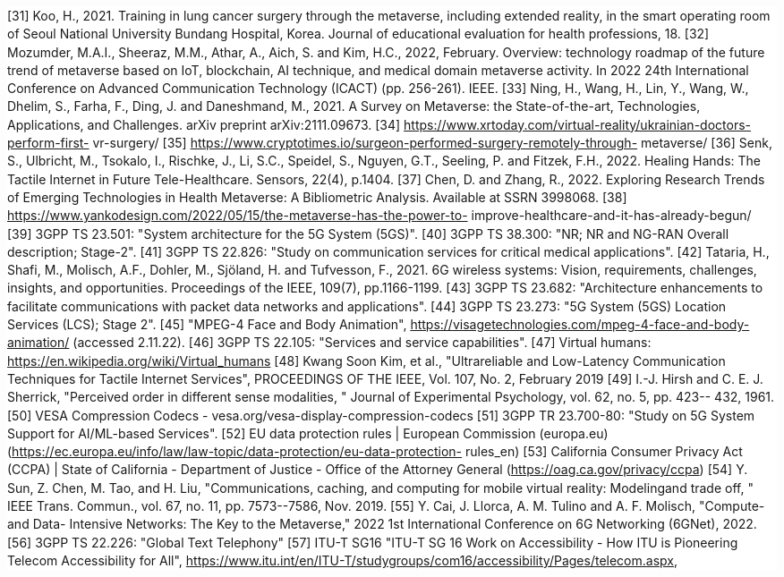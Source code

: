 [31] Koo, H., 2021. Training in lung cancer surgery through the metaverse,
including extended reality, in the smart operating room of Seoul National
University Bundang Hospital, Korea. Journal of educational evaluation for
health professions, 18.
[32] Mozumder, M.A.I., Sheeraz, M.M., Athar, A., Aich, S. and Kim, H.C., 2022,
February. Overview: technology roadmap of the future trend of metaverse based
on IoT, blockchain, AI technique, and medical domain metaverse activity. In
2022 24th International Conference on Advanced Communication Technology
(ICACT) (pp. 256-261). IEEE.
[33] Ning, H., Wang, H., Lin, Y., Wang, W., Dhelim, S., Farha, F., Ding, J.
and Daneshmand, M., 2021. A Survey on Metaverse: the State-of-the-art,
Technologies, Applications, and Challenges. arXiv preprint arXiv:2111.09673.
[34] https://www.xrtoday.com/virtual-reality/ukrainian-doctors-perform-first-
vr-surgery/
[35] https://www.cryptotimes.io/surgeon-performed-surgery-remotely-through-
metaverse/
[36] Senk, S., Ulbricht, M., Tsokalo, I., Rischke, J., Li, S.C., Speidel, S.,
Nguyen, G.T., Seeling, P. and Fitzek, F.H., 2022. Healing Hands: The Tactile
Internet in Future Tele-Healthcare. Sensors, 22(4), p.1404.
[37] Chen, D. and Zhang, R., 2022. Exploring Research Trends of Emerging
Technologies in Health Metaverse: A Bibliometric Analysis. Available at SSRN
3998068.
[38] https://www.yankodesign.com/2022/05/15/the-metaverse-has-the-power-to-
improve-healthcare-and-it-has-already-begun/
[39] 3GPP TS 23.501: \"System architecture for the 5G System (5GS)\".
[40] 3GPP TS 38.300: \"NR; NR and NG-RAN Overall description; Stage-2\".
[41] 3GPP TS 22.826: \"Study on communication services for critical medical
applications\".
[42] Tataria, H., Shafi, M., Molisch, A.F., Dohler, M., Sjöland, H. and
Tufvesson, F., 2021. 6G wireless systems: Vision, requirements, challenges,
insights, and opportunities. Proceedings of the IEEE, 109(7), pp.1166-1199.
[43] 3GPP TS 23.682: \"Architecture enhancements to facilitate communications
with packet data networks and applications\".
[44] 3GPP TS 23.273: \"5G System (5GS) Location Services (LCS); Stage 2\".
[45] \"MPEG-4 Face and Body Animation\",
https://visagetechnologies.com/mpeg-4-face-and-body-animation/ (accessed
2.11.22).
[46] 3GPP TS 22.105: \"Services and service capabilities\".
[47] Virtual humans: https://en.wikipedia.org/wiki/Virtual_humans
[48] Kwang Soon Kim, et al., \"Ultrareliable and Low-Latency Communication
Techniques for Tactile Internet Services\", PROCEEDINGS OF THE IEEE, Vol. 107,
No. 2, February 2019
[49] I.-J. Hirsh and C. E. J. Sherrick, \"Perceived order in different sense
modalities, \" Journal of Experimental Psychology, vol. 62, no. 5, pp. 423--
432, 1961.
[50] VESA Compression Codecs - vesa.org/vesa-display-compression-codecs
[51] 3GPP TR 23.700-80: \"Study on 5G System Support for AI/ML-based
Services\".
[52] EU data protection rules \| European Commission (europa.eu)
(https://ec.europa.eu/info/law/law-topic/data-protection/eu-data-protection-
rules_en)
[53] California Consumer Privacy Act (CCPA) \| State of California -
Department of Justice - Office of the Attorney General
(https://oag.ca.gov/privacy/ccpa)
[54] Y. Sun, Z. Chen, M. Tao, and H. Liu, \"Communications, caching, and
computing for mobile virtual reality: Modelingand trade off, \" IEEE Trans.
Commun., vol. 67, no. 11, pp. 7573--7586, Nov. 2019.
[55] Y. Cai, J. Llorca, A. M. Tulino and A. F. Molisch, \"Compute- and Data-
Intensive Networks: The Key to the Metaverse,\" 2022 1st International
Conference on 6G Networking (6GNet), 2022.
[56] 3GPP TS 22.226: \"Global Text Telephony\"
[57] ITU-T SG16 \"ITU-T SG 16 Work on Accessibility - How ITU is Pioneering
Telecom Accessibility for All\",
https://www.itu.int/en/ITU-T/studygroups/com16/accessibility/Pages/telecom.aspx,